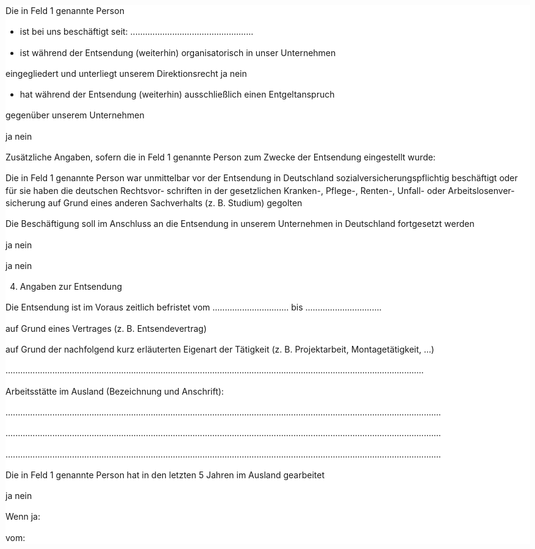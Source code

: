 Die in Feld 1 genannte Person

- ist bei uns beschäftigt seit: ..................................................

- ist während der Entsendung (weiterhin) organisatorisch in unser Unternehmen

eingegliedert und unterliegt unserem Direktionsrecht                                                               ja            nein

- hat während der Entsendung (weiterhin) ausschließlich einen Entgeltanspruch

gegenüber unserem Unternehmen

ja            nein

Zusätzliche Angaben, sofern die in Feld 1 genannte Person zum Zwecke der Entsendung eingestellt wurde:

Die in Feld 1 genannte Person war unmittelbar vor der Entsendung in Deutschland
sozialversicherungspflichtig beschäftigt oder für sie haben die deutschen Rechtsvor-
schriften in der gesetzlichen Kranken-, Pflege-, Renten-, Unfall- oder Arbeitslosenver-
sicherung auf Grund eines anderen Sachverhalts (z. B. Studium) gegolten

Die Beschäftigung soll im Anschluss an die Entsendung in unserem Unternehmen in
Deutschland fortgesetzt werden

ja            nein

ja            nein

4. Angaben zur Entsendung

Die Entsendung ist im Voraus zeitlich befristet vom  ...............................  bis  ...............................

auf Grund eines Vertrages (z. B. Entsendevertrag)

auf Grund der nachfolgend kurz erläuterten Eigenart der Tätigkeit (z. B. Projektarbeit, Montagetätigkeit, …)

..........................................................................................................................................................................

Arbeitsstätte im Ausland (Bezeichnung und Anschrift):

.................................................................................................................................................................................

.................................................................................................................................................................................

.................................................................................................................................................................................

Die in Feld 1 genannte Person hat in den letzten 5 Jahren im Ausland gearbeitet

ja            nein

Wenn ja:

vom:
